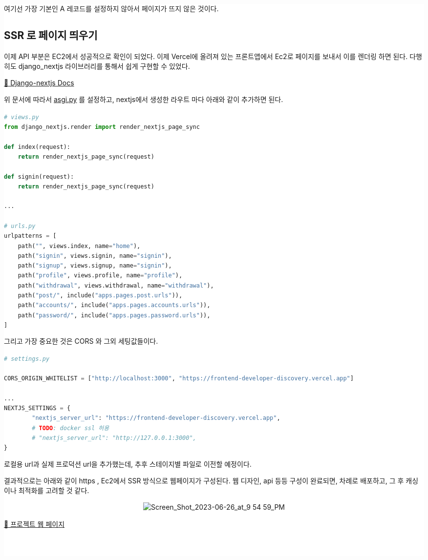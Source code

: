 여기선 가장 기본인 A 레코드를 설정하지 않아서 페이지가 뜨지 않은 것이다.

## SSR 로 페이지 띄우기

이제 API 부분은 EC2에서 성공적으로 확인이 되었다. 이제 Vercel에 올려져 있는 프론트앱에서 Ec2로 페이지를 보내서 이를 렌더링 하면 된다. 다행히도 django_nextjs 라이브러리를 통해서 쉽게 구현할 수 있었다.

[📍 Django-nextjs Docs](https://github.com/QueraTeam/django-nextjs)

위 문서에 따라서 [asgi.py](http://asgi.py) 를 설정하고, nextjs에서 생성한 라우트 마다 아래와 같이 추가하면 된다.

```python
# views.py
from django_nextjs.render import render_nextjs_page_sync

def index(request):
    return render_nextjs_page_sync(request)

def signin(request):
    return render_nextjs_page_sync(request)

...

# urls.py
urlpatterns = [
    path("", views.index, name="home"),
    path("signin", views.signin, name="signin"),
    path("signup", views.signup, name="signin"),
    path("profile", views.profile, name="profile"),
    path("withdrawal", views.withdrawal, name="withdrawal"),
    path("post/", include("apps.pages.post.urls")),
    path("accounts/", include("apps.pages.accounts.urls")),
    path("password/", include("apps.pages.password.urls")),
]
```

그리고 가장 중요한 것은 CORS 와 그외 세팅값들이다. 

```python
# settings.py

CORS_ORIGIN_WHITELIST = ["http://localhost:3000", "https://frontend-developer-discovery.vercel.app"]

...
NEXTJS_SETTINGS = {
        "nextjs_server_url": "https://frontend-developer-discovery.vercel.app",
        # TODO: docker ssl 허용 
        # "nextjs_server_url": "http://127.0.0.1:3000",
}
```

로컬용 url과 실제 프로덕션 url을 추가했는데, 추후 스테이지별 파일로 이전할 예정이다.

결과적으로는 아래와 같이 https , Ec2에서 SSR 방식으로 웹페이지가 구성된다. 웹 디자인, api 등등 구성이 완료되면, 차례로 배포하고, 그 후 캐싱이나 최적화를 고려할 것 같다.

<p align="center">
<img width="1500" alt="Screen_Shot_2023-06-26_at_9 54 59_PM" src="https://github.com/rha6780/Backend_Developer_Discovery/assets/47859845/ffcde9fb-c4dd-4e89-ac88-b16329da07d4">
</p>

[📍 프로젝트 웹 페이지](https://developerdiscovery.com/)

<br>
<br>